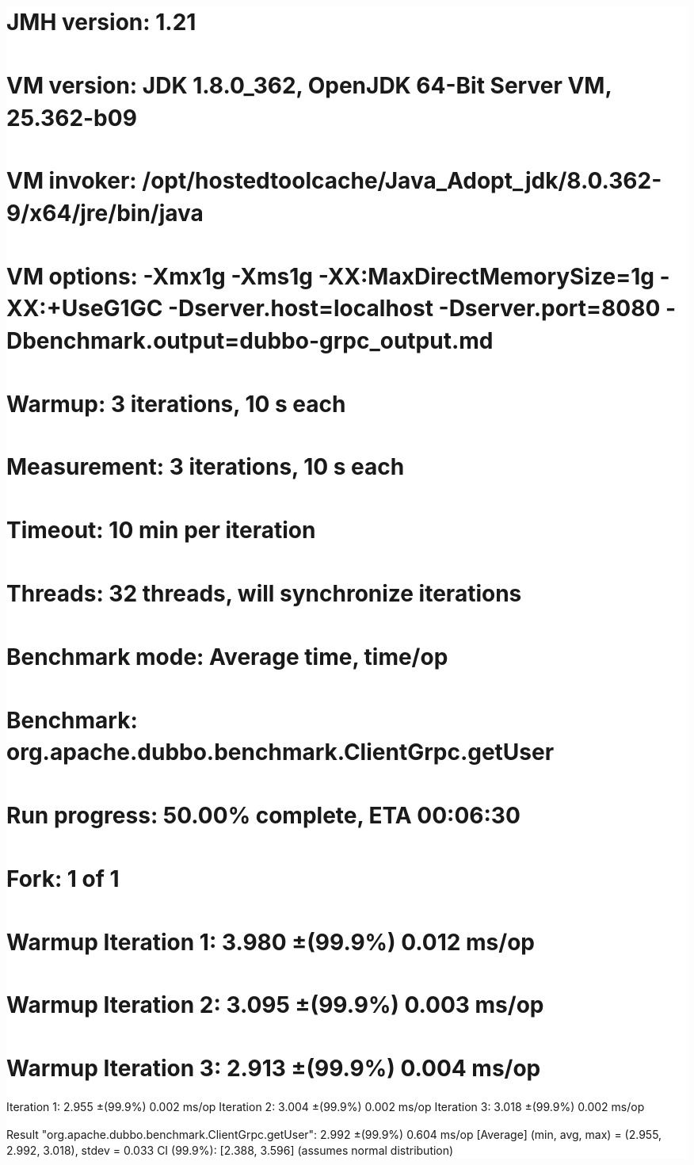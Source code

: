
# JMH version: 1.21
# VM version: JDK 1.8.0_362, OpenJDK 64-Bit Server VM, 25.362-b09
# VM invoker: /opt/hostedtoolcache/Java_Adopt_jdk/8.0.362-9/x64/jre/bin/java
# VM options: -Xmx1g -Xms1g -XX:MaxDirectMemorySize=1g -XX:+UseG1GC -Dserver.host=localhost -Dserver.port=8080 -Dbenchmark.output=dubbo-grpc_output.md
# Warmup: 3 iterations, 10 s each
# Measurement: 3 iterations, 10 s each
# Timeout: 10 min per iteration
# Threads: 32 threads, will synchronize iterations
# Benchmark mode: Average time, time/op
# Benchmark: org.apache.dubbo.benchmark.ClientGrpc.getUser

# Run progress: 50.00% complete, ETA 00:06:30
# Fork: 1 of 1
# Warmup Iteration   1: 3.980 ±(99.9%) 0.012 ms/op
# Warmup Iteration   2: 3.095 ±(99.9%) 0.003 ms/op
# Warmup Iteration   3: 2.913 ±(99.9%) 0.004 ms/op
Iteration   1: 2.955 ±(99.9%) 0.002 ms/op
Iteration   2: 3.004 ±(99.9%) 0.002 ms/op
Iteration   3: 3.018 ±(99.9%) 0.002 ms/op


Result "org.apache.dubbo.benchmark.ClientGrpc.getUser":
  2.992 ±(99.9%) 0.604 ms/op [Average]
  (min, avg, max) = (2.955, 2.992, 3.018), stdev = 0.033
  CI (99.9%): [2.388, 3.596] (assumes normal distribution)
